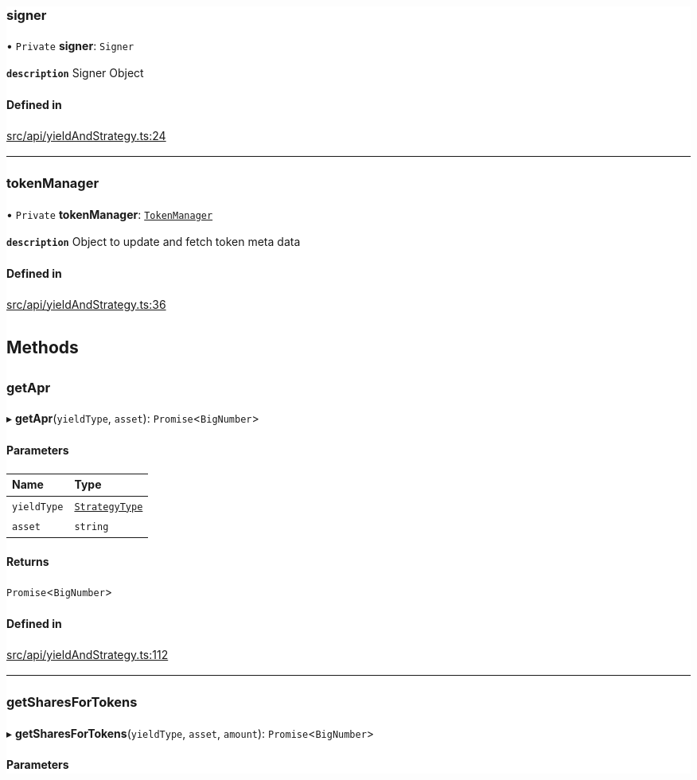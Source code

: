 ### signer

• `Private` **signer**: `Signer`

**`description`** Signer Object

#### Defined in

[src/api/yieldAndStrategy.ts:24](https://github.com/sublime-finance/sublime-sdk/blob/cbfce7e/src/api/yieldAndStrategy.ts#L24)

___

### tokenManager

• `Private` **tokenManager**: [`TokenManager`](tokenManager.TokenManager.md)

**`description`** Object to update and fetch token meta data

#### Defined in

[src/api/yieldAndStrategy.ts:36](https://github.com/sublime-finance/sublime-sdk/blob/cbfce7e/src/api/yieldAndStrategy.ts#L36)

## Methods

### getApr

▸ **getApr**(`yieldType`, `asset`): `Promise`<`BigNumber`\>

#### Parameters

| Name | Type |
| :------ | :------ |
| `yieldType` | [`StrategyType`](../enums/types_Types.StrategyType.md) |
| `asset` | `string` |

#### Returns

`Promise`<`BigNumber`\>

#### Defined in

[src/api/yieldAndStrategy.ts:112](https://github.com/sublime-finance/sublime-sdk/blob/cbfce7e/src/api/yieldAndStrategy.ts#L112)

___

### getSharesForTokens

▸ **getSharesForTokens**(`yieldType`, `asset`, `amount`): `Promise`<`BigNumber`\>

#### Parameters
